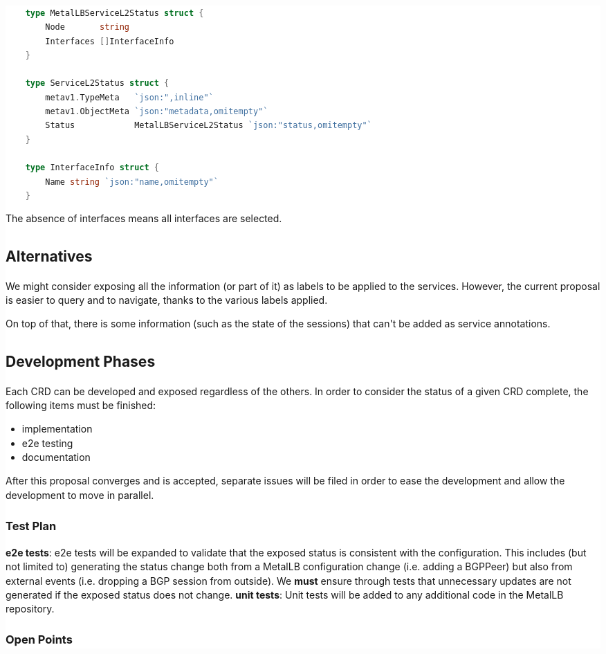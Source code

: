 ```go
    type MetalLBServiceL2Status struct {
        Node       string
        Interfaces []InterfaceInfo
    }

    type ServiceL2Status struct {
        metav1.TypeMeta   `json:",inline"`
        metav1.ObjectMeta `json:"metadata,omitempty"`
        Status            MetalLBServiceL2Status `json:"status,omitempty"`
    }

    type InterfaceInfo struct {
        Name string `json:"name,omitempty"`
    }
```

The absence of interfaces means all interfaces are selected.

## Alternatives

We might consider exposing all the information (or part of it) as labels to be applied
to the services. However, the current proposal is easier to query and to navigate,
thanks to the various labels applied.

On top of that, there is some information (such as the state of the sessions) that
can't be added as service annotations.

## Development Phases

Each CRD can be developed and exposed regardless of the others. In order to consider
the status of a given CRD complete, the following items must be finished:

* implementation
* e2e testing
* documentation

After this proposal converges and is accepted, separate issues will be filed in order
to ease the development and allow the development to move in parallel.

### Test Plan

**e2e tests**: e2e tests will be expanded to validate that the exposed status is
consistent with the configuration. This includes (but not limited to) generating
the status change both from a MetalLB configuration change (i.e. adding a BGPPeer)
but also from external events (i.e. dropping a BGP session from outside).
We **must** ensure through tests that unnecessary updates are not generated if the
exposed status does not change.
**unit tests**: Unit tests will be added to any additional code in the MetalLB
repository.

### Open Points
